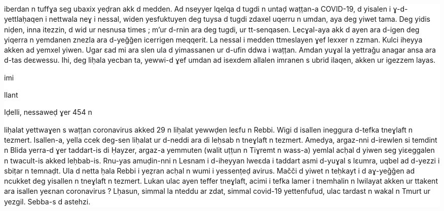 iberdan n tuffɣa seg ubaxix 
yeḍran akk d medden. Ad 
nseyyer lqelqa d tugdi n untaḍ 
waṭṭan-a COVID-19, d yisalen 
i ɣ-d-yettlaḥaqen i nettwala neɣ 
i nessal, widen yesfuktuyen deg 
tuysa d tugdi zdaxel uqerru n 
umdan, aya deg yiwet tama. Deg 
yidis niḍen, inna itezzin, d wid 
ur nesnusa times ; m’ur d-rnin 
ara deg tugdi, ur tt-senqasen. 
Lecɣal-aya akk d ayen ara d-igen 
deg yiqerra n yemdanen znezla 
ara d-yeǧǧen icerrigen meqqerit. 
La nessal i medden ttmeslayen 
ɣef lexxer n zzman. Kulci iheyya 
akken ad yemxel yiwen. Ugar 
ɛad mi ara slen ula d yimassanen 
ur d-ufin ddwa i waṭṭan. Amdan 
yuɣal la yettraǧu anagar ansa ara 
d-tas deɛwessu. Ihi, deg liḥala 
yecban ta, yewwi-d ɣef umdan 
ad isexdem allalen imranen s 
ubrid ilaqen, akken ur igezzem 
layas.

imi 

llant 

Iḍelli,  nessaweḍ  ɣer  454  n 

liḥalat  yettwaɣen  s  waṭṭan 
coronavirus akked 29 n liḥalat 
yewwḍen  leɛfu  n  Rebbi.  Wigi  d 
isallen  ineggura  d-tefka  tneɣlaft 
n  tezmert.  Isallen-a,  yella  ccek 
deg-sen 
liḥalat  ur 
d-neddi ara di leḥsab n tneɣlaft n 
tezmert.
Amedya,  argaz-nni  d-irewlen 
si  temdint  n  Blida  yerra-d  ɣer 
taddart-is  di  Ḥayzer,  argaz-a 
yemmuten (walit uṭṭun n Tiɣremt 
n  wass-a)  yemlal  acḥal  d  yiwen 
seg yiɛeggalen n twacult-is akked 
leḥbab-is.  Rnu-yas  amuḍin-nni 
n  Lesnam  i  d-iheyyan  lweɛda  i 
taddart  asmi  d-yuɣal  s  lɛumra, 
uqbel  ad  d-yezzi 
i  sbiṭar  n 
temnaḍt. Ula d netta ḥala Rebbi i 
yeẓran acḥal n wumi i yessenṭeḍ 
avirus.  Mačči  d  yiwet  n  teḥkayt 
i  d  aɣ-yeǧǧen  ad  ncukket  deg 
yisallen  n  tneɣlaft  n  tezmert. 
Lukan  ulac  ayen  teffer  tneɣlaft, 
acimi  i  tefka  lamer  i  tnemhalin 
n  lwilayat  akken  ur  ttakent  ara 
isallen yeɛnan coronavirus ?
Lḥasun, simmal la nteddu ar zdat, 
simmal  covid-19  yettenfufud, 
ulac  tardast  n  wakal  n  Tmurt 
ur  yezgil.  Sebba-s  d  astehzi. 
